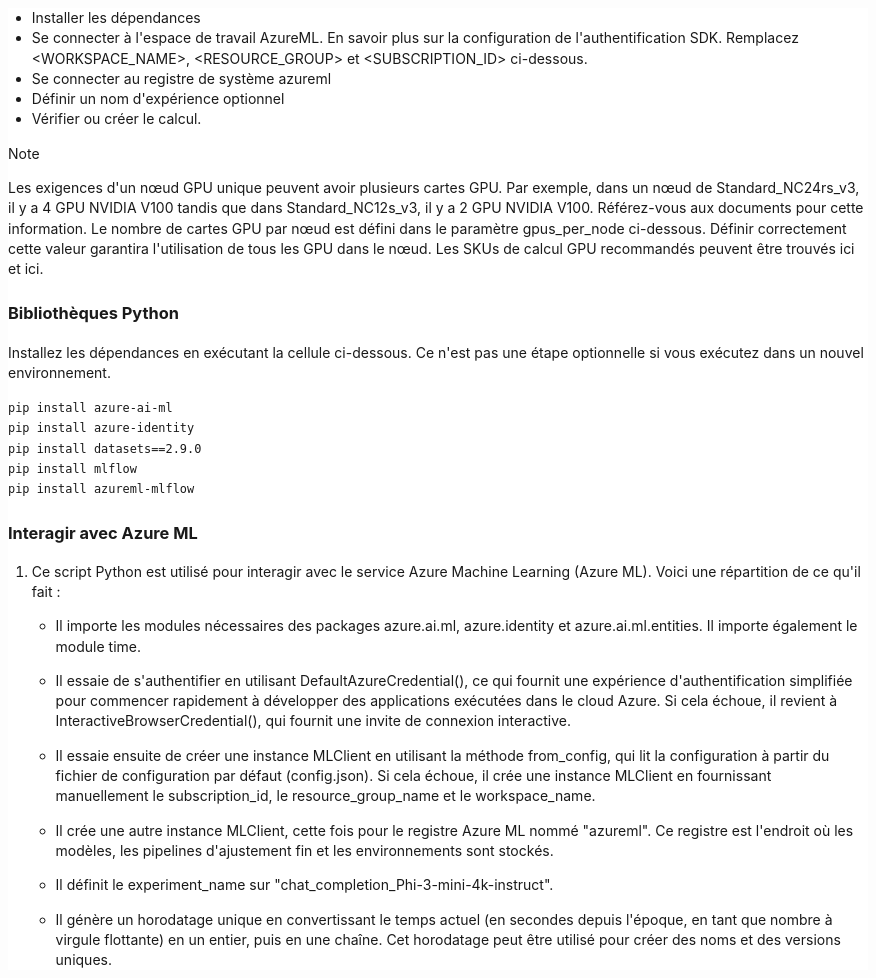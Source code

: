 - Installer les dépendances
- Se connecter à l'espace de travail AzureML. En savoir plus sur la configuration de l'authentification SDK. Remplacez <WORKSPACE_NAME>, <RESOURCE_GROUP> et <SUBSCRIPTION_ID> ci-dessous.
- Se connecter au registre de système azureml
- Définir un nom d'expérience optionnel
- Vérifier ou créer le calcul.

> [!NOTE]
> Les exigences d'un nœud GPU unique peuvent avoir plusieurs cartes GPU. Par exemple, dans un nœud de Standard_NC24rs_v3, il y a 4 GPU NVIDIA V100 tandis que dans Standard_NC12s_v3, il y a 2 GPU NVIDIA V100. Référez-vous aux documents pour cette information. Le nombre de cartes GPU par nœud est défini dans le paramètre gpus_per_node ci-dessous. Définir correctement cette valeur garantira l'utilisation de tous les GPU dans le nœud. Les SKUs de calcul GPU recommandés peuvent être trouvés ici et ici.

### Bibliothèques Python

Installez les dépendances en exécutant la cellule ci-dessous. Ce n'est pas une étape optionnelle si vous exécutez dans un nouvel environnement.

```bash
pip install azure-ai-ml
pip install azure-identity
pip install datasets==2.9.0
pip install mlflow
pip install azureml-mlflow
```

### Interagir avec Azure ML

1. Ce script Python est utilisé pour interagir avec le service Azure Machine Learning (Azure ML). Voici une répartition de ce qu'il fait :

    - Il importe les modules nécessaires des packages azure.ai.ml, azure.identity et azure.ai.ml.entities. Il importe également le module time.

    - Il essaie de s'authentifier en utilisant DefaultAzureCredential(), ce qui fournit une expérience d'authentification simplifiée pour commencer rapidement à développer des applications exécutées dans le cloud Azure. Si cela échoue, il revient à InteractiveBrowserCredential(), qui fournit une invite de connexion interactive.

    - Il essaie ensuite de créer une instance MLClient en utilisant la méthode from_config, qui lit la configuration à partir du fichier de configuration par défaut (config.json). Si cela échoue, il crée une instance MLClient en fournissant manuellement le subscription_id, le resource_group_name et le workspace_name.

    - Il crée une autre instance MLClient, cette fois pour le registre Azure ML nommé "azureml". Ce registre est l'endroit où les modèles, les pipelines d'ajustement fin et les environnements sont stockés.

    - Il définit le experiment_name sur "chat_completion_Phi-3-mini-4k-instruct".

    - Il génère un horodatage unique en convertissant le temps actuel (en secondes depuis l'époque, en tant que nombre à virgule flottante) en un entier, puis en une chaîne. Cet horodatage peut être utilisé pour créer des noms et des versions uniques.
